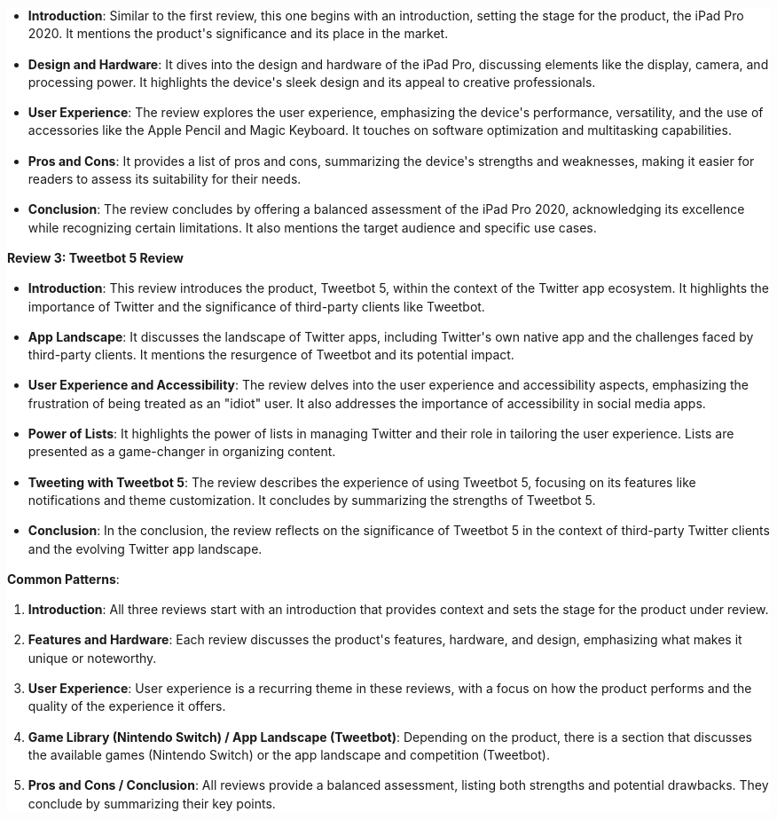 - **Introduction**: Similar to the first review, this one begins with an introduction, setting the stage for the product, the iPad Pro 2020. It mentions the product's significance and its place in the market.

- **Design and Hardware**: It dives into the design and hardware of the iPad Pro, discussing elements like the display, camera, and processing power. It highlights the device's sleek design and its appeal to creative professionals.

- **User Experience**: The review explores the user experience, emphasizing the device's performance, versatility, and the use of accessories like the Apple Pencil and Magic Keyboard. It touches on software optimization and multitasking capabilities.

- **Pros and Cons**: It provides a list of pros and cons, summarizing the device's strengths and weaknesses, making it easier for readers to assess its suitability for their needs.

- **Conclusion**: The review concludes by offering a balanced assessment of the iPad Pro 2020, acknowledging its excellence while recognizing certain limitations. It also mentions the target audience and specific use cases.

**Review 3: Tweetbot 5 Review**

- **Introduction**: This review introduces the product, Tweetbot 5, within the context of the Twitter app ecosystem. It highlights the importance of Twitter and the significance of third-party clients like Tweetbot.

- **App Landscape**: It discusses the landscape of Twitter apps, including Twitter's own native app and the challenges faced by third-party clients. It mentions the resurgence of Tweetbot and its potential impact.

- **User Experience and Accessibility**: The review delves into the user experience and accessibility aspects, emphasizing the frustration of being treated as an "idiot" user. It also addresses the importance of accessibility in social media apps.

- **Power of Lists**: It highlights the power of lists in managing Twitter and their role in tailoring the user experience. Lists are presented as a game-changer in organizing content.

- **Tweeting with Tweetbot 5**: The review describes the experience of using Tweetbot 5, focusing on its features like notifications and theme customization. It concludes by summarizing the strengths of Tweetbot 5.

- **Conclusion**: In the conclusion, the review reflects on the significance of Tweetbot 5 in the context of third-party Twitter clients and the evolving Twitter app landscape.

**Common Patterns**:

1. **Introduction**: All three reviews start with an introduction that provides context and sets the stage for the product under review.

2. **Features and Hardware**: Each review discusses the product's features, hardware, and design, emphasizing what makes it unique or noteworthy.

3. **User Experience**: User experience is a recurring theme in these reviews, with a focus on how the product performs and the quality of the experience it offers.

4. **Game Library (Nintendo Switch) / App Landscape (Tweetbot)**: Depending on the product, there is a section that discusses the available games (Nintendo Switch) or the app landscape and competition (Tweetbot).

5. **Pros and Cons / Conclusion**: All reviews provide a balanced assessment, listing both strengths and potential drawbacks. They conclude by summarizing their key points.
